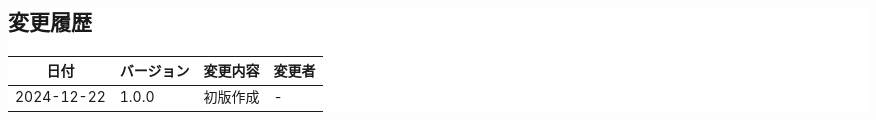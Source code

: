 ## 変更履歴

| 日付 | バージョン | 変更内容 | 変更者 |
|-----|-----------|---------|--------|
| 2024-12-22 | 1.0.0 | 初版作成 | - |
